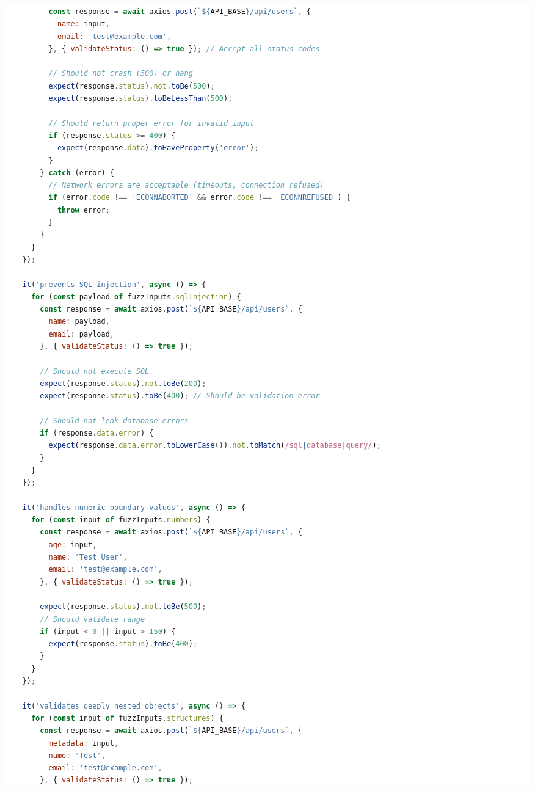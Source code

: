 ```javascript
          const response = await axios.post(`${API_BASE}/api/users`, {
            name: input,
            email: 'test@example.com',
          }, { validateStatus: () => true }); // Accept all status codes

          // Should not crash (500) or hang
          expect(response.status).not.toBe(500);
          expect(response.status).toBeLessThan(500);

          // Should return proper error for invalid input
          if (response.status >= 400) {
            expect(response.data).toHaveProperty('error');
          }
        } catch (error) {
          // Network errors are acceptable (timeouts, connection refused)
          if (error.code !== 'ECONNABORTED' && error.code !== 'ECONNREFUSED') {
            throw error;
          }
        }
      }
    });

    it('prevents SQL injection', async () => {
      for (const payload of fuzzInputs.sqlInjection) {
        const response = await axios.post(`${API_BASE}/api/users`, {
          name: payload,
          email: payload,
        }, { validateStatus: () => true });

        // Should not execute SQL
        expect(response.status).not.toBe(200);
        expect(response.status).toBe(400); // Should be validation error

        // Should not leak database errors
        if (response.data.error) {
          expect(response.data.error.toLowerCase()).not.toMatch(/sql|database|query/);
        }
      }
    });

    it('handles numeric boundary values', async () => {
      for (const input of fuzzInputs.numbers) {
        const response = await axios.post(`${API_BASE}/api/users`, {
          age: input,
          name: 'Test User',
          email: 'test@example.com',
        }, { validateStatus: () => true });

        expect(response.status).not.toBe(500);
        // Should validate range
        if (input < 0 || input > 150) {
          expect(response.status).toBe(400);
        }
      }
    });

    it('validates deeply nested objects', async () => {
      for (const input of fuzzInputs.structures) {
        const response = await axios.post(`${API_BASE}/api/users`, {
          metadata: input,
          name: 'Test',
          email: 'test@example.com',
        }, { validateStatus: () => true });
```